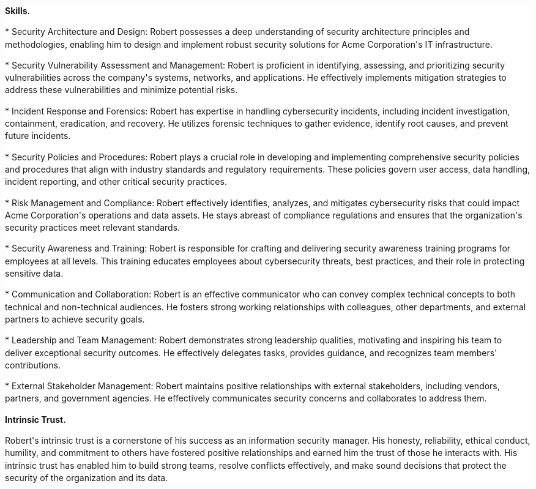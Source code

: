 **Skills.**

\* Security Architecture and Design: Robert possesses a deep
understanding of security architecture principles and methodologies,
enabling him to design and implement robust security solutions for Acme
Corporation\'s IT infrastructure.

\* Security Vulnerability Assessment and Management: Robert is
proficient in identifying, assessing, and prioritizing security
vulnerabilities across the company\'s systems, networks, and
applications. He effectively implements mitigation strategies to address
these vulnerabilities and minimize potential risks.

\* Incident Response and Forensics: Robert has expertise in handling
cybersecurity incidents, including incident investigation, containment,
eradication, and recovery. He utilizes forensic techniques to gather
evidence, identify root causes, and prevent future incidents.

\* Security Policies and Procedures: Robert plays a crucial role in
developing and implementing comprehensive security policies and
procedures that align with industry standards and regulatory
requirements. These policies govern user access, data handling, incident
reporting, and other critical security practices.

\* Risk Management and Compliance: Robert effectively identifies,
analyzes, and mitigates cybersecurity risks that could impact Acme
Corporation\'s operations and data assets. He stays abreast of
compliance regulations and ensures that the organization\'s security
practices meet relevant standards.

\* Security Awareness and Training: Robert is responsible for crafting
and delivering security awareness training programs for employees at all
levels. This training educates employees about cybersecurity threats,
best practices, and their role in protecting sensitive data.

\* Communication and Collaboration: Robert is an effective communicator
who can convey complex technical concepts to both technical and
non-technical audiences. He fosters strong working relationships with
colleagues, other departments, and external partners to achieve security
goals.

\* Leadership and Team Management: Robert demonstrates strong leadership
qualities, motivating and inspiring his team to deliver exceptional
security outcomes. He effectively delegates tasks, provides guidance,
and recognizes team members\' contributions.

\* External Stakeholder Management: Robert maintains positive
relationships with external stakeholders, including vendors, partners,
and government agencies. He effectively communicates security concerns
and collaborates to address them.

**Intrinsic Trust.**

Robert\'s intrinsic trust is a cornerstone of his success as an
information security manager. His honesty, reliability, ethical conduct,
humility, and commitment to others have fostered positive relationships
and earned him the trust of those he interacts with. His intrinsic trust
has enabled him to build strong teams, resolve conflicts effectively,
and make sound decisions that protect the security of the organization
and its data.

